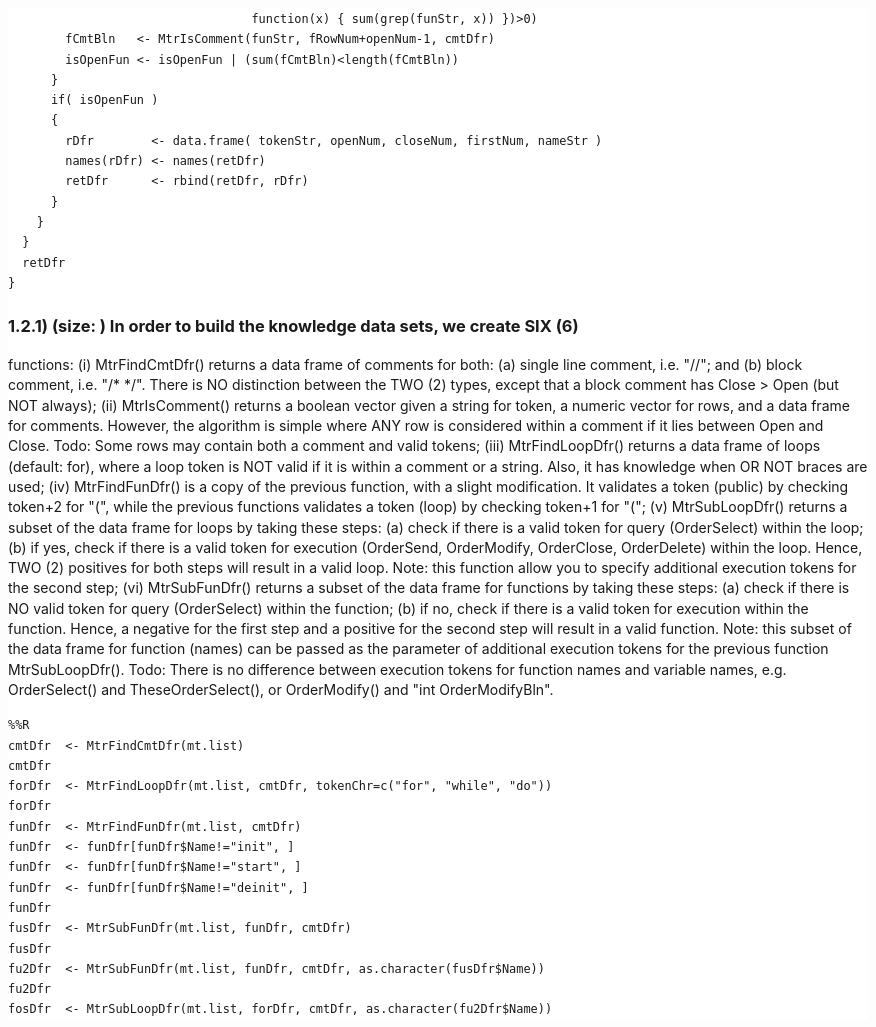 ```{.python .input}
                                  function(x) { sum(grep(funStr, x)) })>0)
        fCmtBln   <- MtrIsComment(funStr, fRowNum+openNum-1, cmtDfr)
        isOpenFun <- isOpenFun | (sum(fCmtBln)<length(fCmtBln))
      }
      if( isOpenFun )
      {
        rDfr        <- data.frame( tokenStr, openNum, closeNum, firstNum, nameStr )
        names(rDfr) <- names(retDfr)
        retDfr      <- rbind(retDfr, rDfr)
      }
    }
  }  
  retDfr
}
```

### 1.2.1) (size: ) In order to build the knowledge data sets, we create SIX (6)
functions: (i) MtrFindCmtDfr() returns a data frame of comments for both: (a)
single line comment, i.e. "//"; and (b) block comment, i.e. "/* */". There is NO
distinction between the TWO (2) types, except that a block comment has Close >
Open (but NOT always); (ii) MtrIsComment() returns a boolean vector given a
string for token, a numeric vector for rows, and a data frame for comments.
However, the algorithm is simple where ANY row is considered within a comment if
it lies between Open and Close. Todo: Some rows may contain both a comment and
valid tokens; (iii) MtrFindLoopDfr() returns a data frame of loops (default:
for), where a loop token is NOT valid if it is within a comment or a string.
Also, it has knowledge when OR NOT braces are used; (iv) MtrFindFunDfr() is a
copy of the previous function, with a slight modification. It validates a token
(public) by checking token+2 for "(", while the previous functions validates a
token (loop) by checking token+1 for "("; (v) MtrSubLoopDfr() returns a subset
of the data frame for loops by taking these steps: (a) check if there is a valid
token for query (OrderSelect) within the loop; (b) if yes, check if there is a
valid token for execution (OrderSend, OrderModify, OrderClose, OrderDelete)
within the loop. Hence, TWO (2) positives for both steps will result in a valid
loop. Note: this function allow you to specify additional execution tokens for
the second step; (vi) MtrSubFunDfr() returns a subset of the data frame for
functions by taking these steps: (a) check if there is NO valid token for query
(OrderSelect) within the function; (b) if no, check if there is a valid token
for execution within the function. Hence, a negative for the first step and a
positive for the second step will result in a valid function. Note: this subset
of the data frame for function (names) can be passed as the parameter of
additional execution tokens for the previous function MtrSubLoopDfr(). Todo:
There is no difference between execution tokens for function names and variable
names, e.g. OrderSelect() and TheseOrderSelect(), or OrderModify() and "int
OrderModifyBln".

```{.python .input}
%%R
cmtDfr  <- MtrFindCmtDfr(mt.list)
cmtDfr
forDfr  <- MtrFindLoopDfr(mt.list, cmtDfr, tokenChr=c("for", "while", "do"))
forDfr
funDfr  <- MtrFindFunDfr(mt.list, cmtDfr)
funDfr  <- funDfr[funDfr$Name!="init", ]
funDfr  <- funDfr[funDfr$Name!="start", ]
funDfr  <- funDfr[funDfr$Name!="deinit", ]
funDfr
fusDfr  <- MtrSubFunDfr(mt.list, funDfr, cmtDfr)
fusDfr
fu2Dfr  <- MtrSubFunDfr(mt.list, funDfr, cmtDfr, as.character(fusDfr$Name))
fu2Dfr
fosDfr  <- MtrSubLoopDfr(mt.list, forDfr, cmtDfr, as.character(fu2Dfr$Name))
```